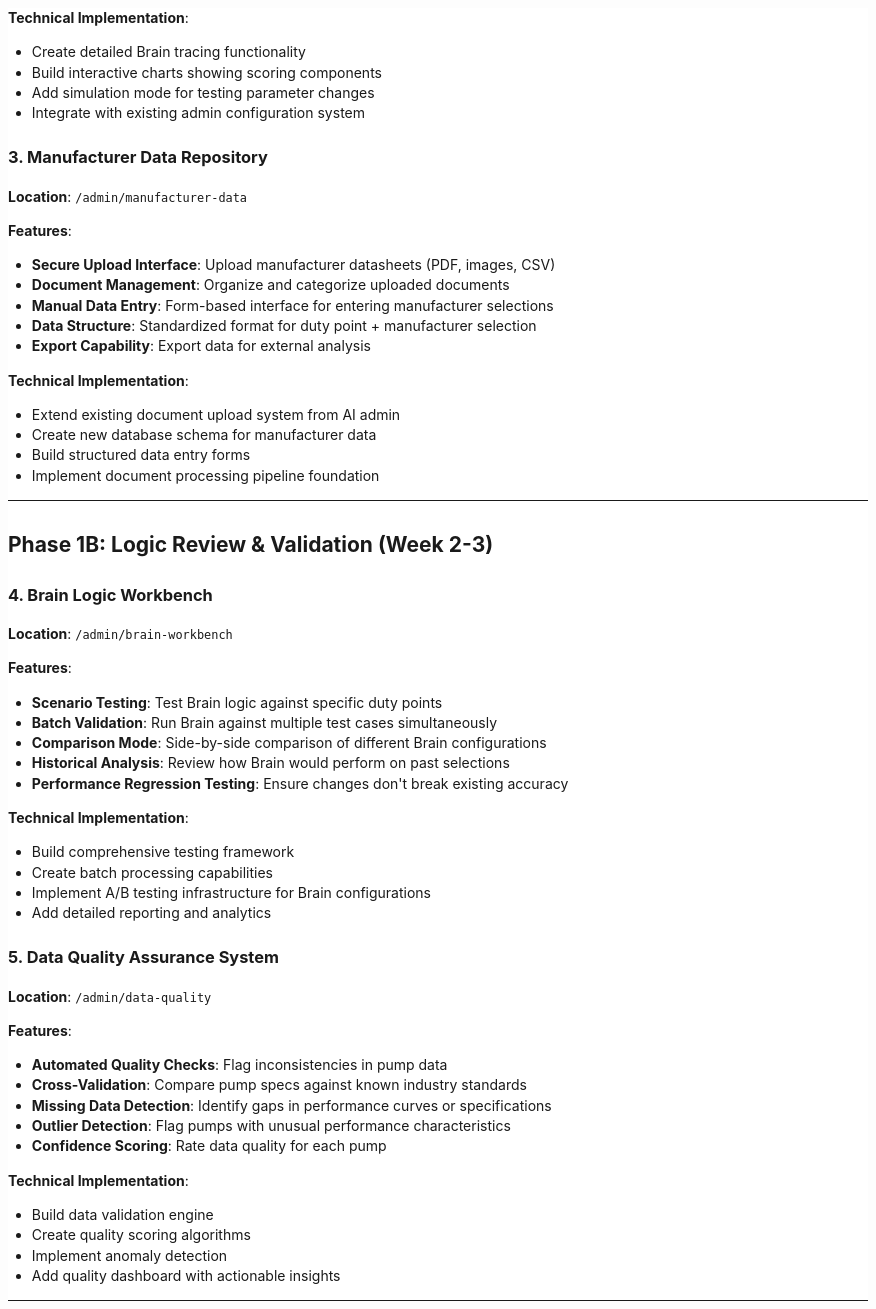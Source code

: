 **Technical Implementation**:
- Create detailed Brain tracing functionality
- Build interactive charts showing scoring components
- Add simulation mode for testing parameter changes
- Integrate with existing admin configuration system

### 3. Manufacturer Data Repository
**Location**: `/admin/manufacturer-data`

**Features**:
- **Secure Upload Interface**: Upload manufacturer datasheets (PDF, images, CSV)
- **Document Management**: Organize and categorize uploaded documents
- **Manual Data Entry**: Form-based interface for entering manufacturer selections
- **Data Structure**: Standardized format for duty point + manufacturer selection
- **Export Capability**: Export data for external analysis

**Technical Implementation**:
- Extend existing document upload system from AI admin
- Create new database schema for manufacturer data
- Build structured data entry forms
- Implement document processing pipeline foundation

---

## Phase 1B: Logic Review & Validation (Week 2-3)

### 4. Brain Logic Workbench
**Location**: `/admin/brain-workbench`

**Features**:
- **Scenario Testing**: Test Brain logic against specific duty points
- **Batch Validation**: Run Brain against multiple test cases simultaneously
- **Comparison Mode**: Side-by-side comparison of different Brain configurations
- **Historical Analysis**: Review how Brain would perform on past selections
- **Performance Regression Testing**: Ensure changes don't break existing accuracy

**Technical Implementation**:
- Build comprehensive testing framework
- Create batch processing capabilities
- Implement A/B testing infrastructure for Brain configurations
- Add detailed reporting and analytics

### 5. Data Quality Assurance System
**Location**: `/admin/data-quality`

**Features**:
- **Automated Quality Checks**: Flag inconsistencies in pump data
- **Cross-Validation**: Compare pump specs against known industry standards
- **Missing Data Detection**: Identify gaps in performance curves or specifications
- **Outlier Detection**: Flag pumps with unusual performance characteristics
- **Confidence Scoring**: Rate data quality for each pump

**Technical Implementation**:
- Build data validation engine
- Create quality scoring algorithms
- Implement anomaly detection
- Add quality dashboard with actionable insights

---